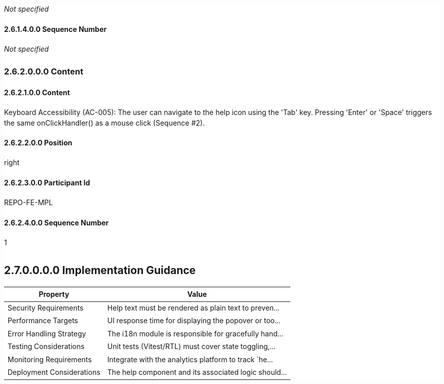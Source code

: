 *Not specified*

#### 2.6.1.4.0.0 Sequence Number

*Not specified*

### 2.6.2.0.0.0 Content

#### 2.6.2.1.0.0 Content

Keyboard Accessibility (AC-005): The user can navigate to the help icon using the 'Tab' key. Pressing 'Enter' or 'Space' triggers the same onClickHandler() as a mouse click (Sequence #2).

#### 2.6.2.2.0.0 Position

right

#### 2.6.2.3.0.0 Participant Id

REPO-FE-MPL

#### 2.6.2.4.0.0 Sequence Number

1

## 2.7.0.0.0.0 Implementation Guidance

| Property | Value |
|----------|-------|
| Security Requirements | Help text must be rendered as plain text to preven... |
| Performance Targets | UI response time for displaying the popover or too... |
| Error Handling Strategy | The i18n module is responsible for gracefully hand... |
| Testing Considerations | Unit tests (Vitest/RTL) must cover state toggling,... |
| Monitoring Requirements | Integrate with the analytics platform to track `he... |
| Deployment Considerations | The help component and its associated logic should... |

